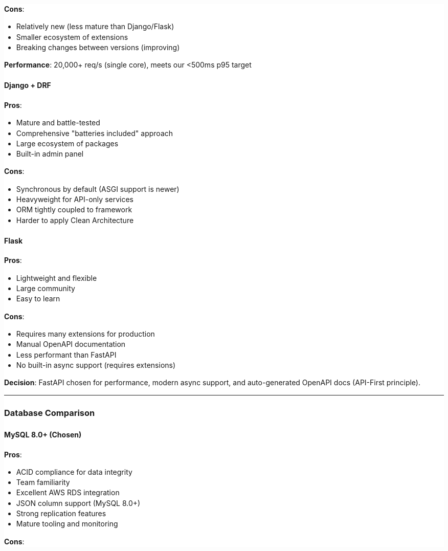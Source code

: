 **Cons**:

- Relatively new (less mature than Django/Flask)
- Smaller ecosystem of extensions
- Breaking changes between versions (improving)

**Performance**: 20,000+ req/s (single core), meets our <500ms p95 target

#### Django + DRF

**Pros**:

- Mature and battle-tested
- Comprehensive "batteries included" approach
- Large ecosystem of packages
- Built-in admin panel

**Cons**:

- Synchronous by default (ASGI support is newer)
- Heavyweight for API-only services
- ORM tightly coupled to framework
- Harder to apply Clean Architecture

#### Flask

**Pros**:

- Lightweight and flexible
- Large community
- Easy to learn

**Cons**:

- Requires many extensions for production
- Manual OpenAPI documentation
- Less performant than FastAPI
- No built-in async support (requires extensions)

**Decision**: FastAPI chosen for performance, modern async support, and auto-generated OpenAPI docs (API-First principle).

---

### Database Comparison

#### MySQL 8.0+ (Chosen)

**Pros**:

- ACID compliance for data integrity
- Team familiarity
- Excellent AWS RDS integration
- JSON column support (MySQL 8.0+)
- Strong replication features
- Mature tooling and monitoring

**Cons**:

